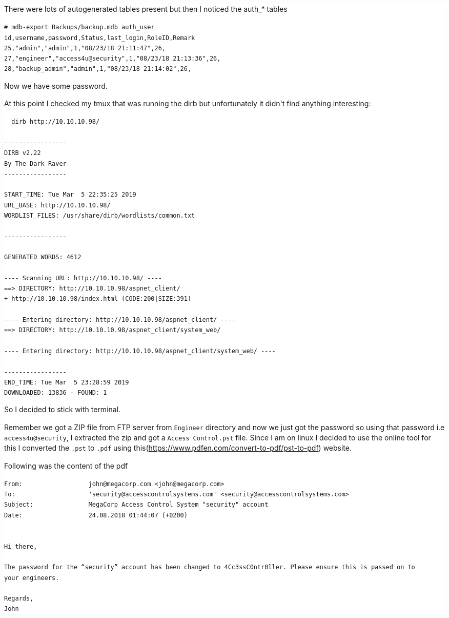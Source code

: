 There were lots of autogenerated tables present but then I noticed the auth_* tables

```
# mdb-export Backups/backup.mdb auth_user
id,username,password,Status,last_login,RoleID,Remark
25,"admin","admin",1,"08/23/18 21:11:47",26,
27,"engineer","access4u@security",1,"08/23/18 21:13:36",26,
28,"backup_admin","admin",1,"08/23/18 21:14:02",26,
```

Now we have some password.

At this point I checked my tmux that was running the dirb but unfortunately it didn't find anything interesting:
```
_ dirb http://10.10.10.98/

-----------------
DIRB v2.22
By The Dark Raver
-----------------

START_TIME: Tue Mar  5 22:35:25 2019
URL_BASE: http://10.10.10.98/
WORDLIST_FILES: /usr/share/dirb/wordlists/common.txt

-----------------

GENERATED WORDS: 4612

---- Scanning URL: http://10.10.10.98/ ----
==> DIRECTORY: http://10.10.10.98/aspnet_client/
+ http://10.10.10.98/index.html (CODE:200|SIZE:391)

---- Entering directory: http://10.10.10.98/aspnet_client/ ----
==> DIRECTORY: http://10.10.10.98/aspnet_client/system_web/

---- Entering directory: http://10.10.10.98/aspnet_client/system_web/ ----

-----------------
END_TIME: Tue Mar  5 23:28:59 2019
DOWNLOADED: 13836 - FOUND: 1
```

So I decided to stick with terminal.

Remember we got a ZIP file from FTP server from `Engineer` directory and now we just got the password so using that password i.e `access4u@security`, I extracted the zip and got a `Access Control.pst` file. Since I am on linux I decided to use the online tool for this I converted the `.pst` to `.pdf` using this(https://www.pdfen.com/convert-to-pdf/pst-to-pdf) website.

Following was the content of the pdf
```
From:                  john@megacorp.com <john@megacorp.com>
To:                    'security@accesscontrolsystems.com' <security@accesscontrolsystems.com>
Subject:               MegaCorp Access Control System "security" account
Date:                  24.08.2018 01:44:07 (+0200)


Hi there,

The password for the “security” account has been changed to 4Cc3ssC0ntr0ller. Please ensure this is passed on to
your engineers.

Regards,
John
```